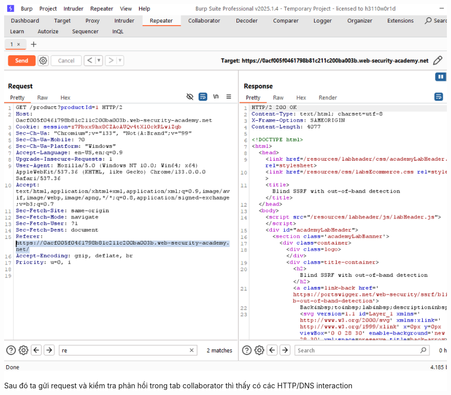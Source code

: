 ![Hình minh họa 20](images/ssrf_images/image20.png)

Sau đó ta gửi request và kiểm tra phản hồi trong tab collaborator thì thấy có các HTTP/DNS interaction
